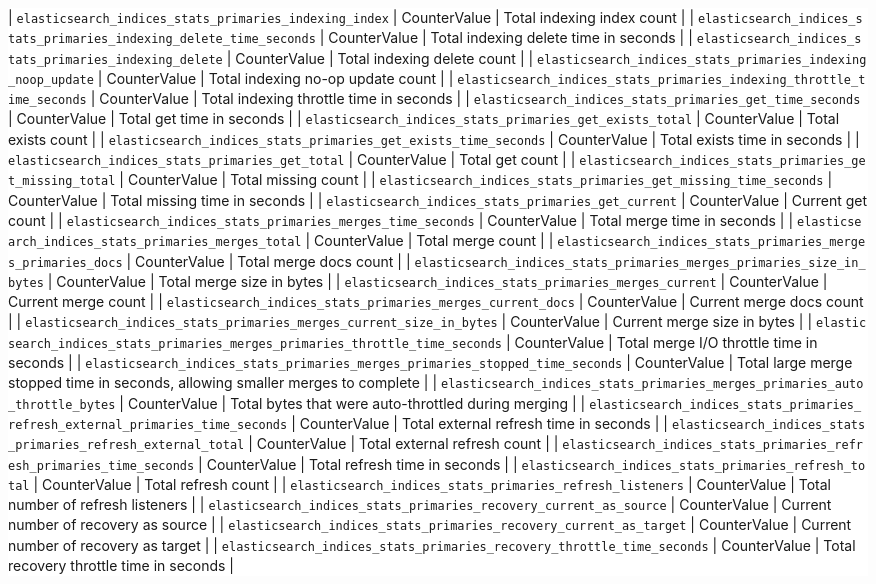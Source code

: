| `elasticsearch_indices_stats_primaries_indexing_index`                          | CounterValue | Total indexing index count                                                                   |
| `elasticsearch_indices_stats_primaries_indexing_delete_time_seconds`            | CounterValue | Total indexing delete time in seconds                                                        |
| `elasticsearch_indices_stats_primaries_indexing_delete`                         | CounterValue | Total indexing delete count                                                                  |
| `elasticsearch_indices_stats_primaries_indexing_noop_update`                    | CounterValue | Total indexing no-op update count                                                            |
| `elasticsearch_indices_stats_primaries_indexing_throttle_time_seconds`          | CounterValue | Total indexing throttle time in seconds                                                      |
| `elasticsearch_indices_stats_primaries_get_time_seconds`                        | CounterValue | Total get time in seconds                                                                    |
| `elasticsearch_indices_stats_primaries_get_exists_total`                        | CounterValue | Total exists count                                                                           |
| `elasticsearch_indices_stats_primaries_get_exists_time_seconds`                 | CounterValue | Total exists time in seconds                                                                 |
| `elasticsearch_indices_stats_primaries_get_total`                               | CounterValue | Total get count                                                                              |
| `elasticsearch_indices_stats_primaries_get_missing_total`                       | CounterValue | Total missing count                                                                          |
| `elasticsearch_indices_stats_primaries_get_missing_time_seconds`                | CounterValue | Total missing time in seconds                                                                |
| `elasticsearch_indices_stats_primaries_get_current`                             | CounterValue | Current get count                                                                            |
| `elasticsearch_indices_stats_primaries_merges_time_seconds`                     | CounterValue | Total merge time in seconds                                                                  |
| `elasticsearch_indices_stats_primaries_merges_total`                            | CounterValue | Total merge count                                                                            |
| `elasticsearch_indices_stats_primaries_merges_primaries_docs`                   | CounterValue | Total merge docs count                                                                       |
| `elasticsearch_indices_stats_primaries_merges_primaries_size_in_bytes`          | CounterValue | Total merge size in bytes                                                                    |
| `elasticsearch_indices_stats_primaries_merges_current`                          | CounterValue | Current merge count                                                                          |
| `elasticsearch_indices_stats_primaries_merges_current_docs`                     | CounterValue | Current merge docs count                                                                     |
| `elasticsearch_indices_stats_primaries_merges_current_size_in_bytes`            | CounterValue | Current merge size in bytes                                                                  |
| `elasticsearch_indices_stats_primaries_merges_primaries_throttle_time_seconds`  | CounterValue | Total merge I/O throttle time in seconds                                                     |
| `elasticsearch_indices_stats_primaries_merges_primaries_stopped_time_seconds`   | CounterValue | Total large merge stopped time in seconds, allowing smaller merges to complete               |
| `elasticsearch_indices_stats_primaries_merges_primaries_auto_throttle_bytes`    | CounterValue | Total bytes that were auto-throttled during merging                                          |
| `elasticsearch_indices_stats_primaries_refresh_external_primaries_time_seconds` | CounterValue | Total external refresh time in seconds                                                       |
| `elasticsearch_indices_stats_primaries_refresh_external_total`                  | CounterValue | Total external refresh count                                                                 |
| `elasticsearch_indices_stats_primaries_refresh_primaries_time_seconds`          | CounterValue | Total refresh time in seconds                                                                |
| `elasticsearch_indices_stats_primaries_refresh_total`                           | CounterValue | Total refresh count                                                                          |
| `elasticsearch_indices_stats_primaries_refresh_listeners`                       | CounterValue | Total number of refresh listeners                                                            |
| `elasticsearch_indices_stats_primaries_recovery_current_as_source`              | CounterValue | Current number of recovery as source                                                         |
| `elasticsearch_indices_stats_primaries_recovery_current_as_target`              | CounterValue | Current number of recovery as target                                                         |
| `elasticsearch_indices_stats_primaries_recovery_throttle_time_seconds`          | CounterValue | Total recovery throttle time in seconds                                                      |